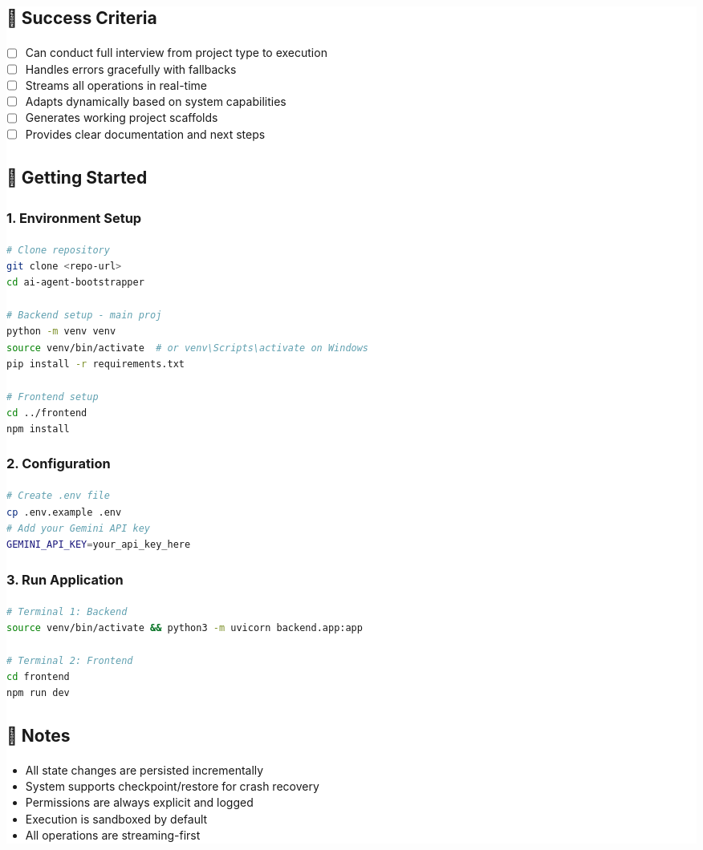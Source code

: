 ## 🎯 Success Criteria
- [ ] Can conduct full interview from project type to execution
- [ ] Handles errors gracefully with fallbacks
- [ ] Streams all operations in real-time
- [ ] Adapts dynamically based on system capabilities
- [ ] Generates working project scaffolds
- [ ] Provides clear documentation and next steps

## 🚦 Getting Started

### 1. Environment Setup
```bash
# Clone repository
git clone <repo-url>
cd ai-agent-bootstrapper

# Backend setup - main proj
python -m venv venv
source venv/bin/activate  # or venv\Scripts\activate on Windows
pip install -r requirements.txt

# Frontend setup
cd ../frontend
npm install
```

### 2. Configuration
```bash
# Create .env file
cp .env.example .env
# Add your Gemini API key
GEMINI_API_KEY=your_api_key_here
```

### 3. Run Application
```bash
# Terminal 1: Backend
source venv/bin/activate && python3 -m uvicorn backend.app:app

# Terminal 2: Frontend
cd frontend
npm run dev
```

## 📝 Notes
- All state changes are persisted incrementally
- System supports checkpoint/restore for crash recovery
- Permissions are always explicit and logged
- Execution is sandboxed by default
- All operations are streaming-first
